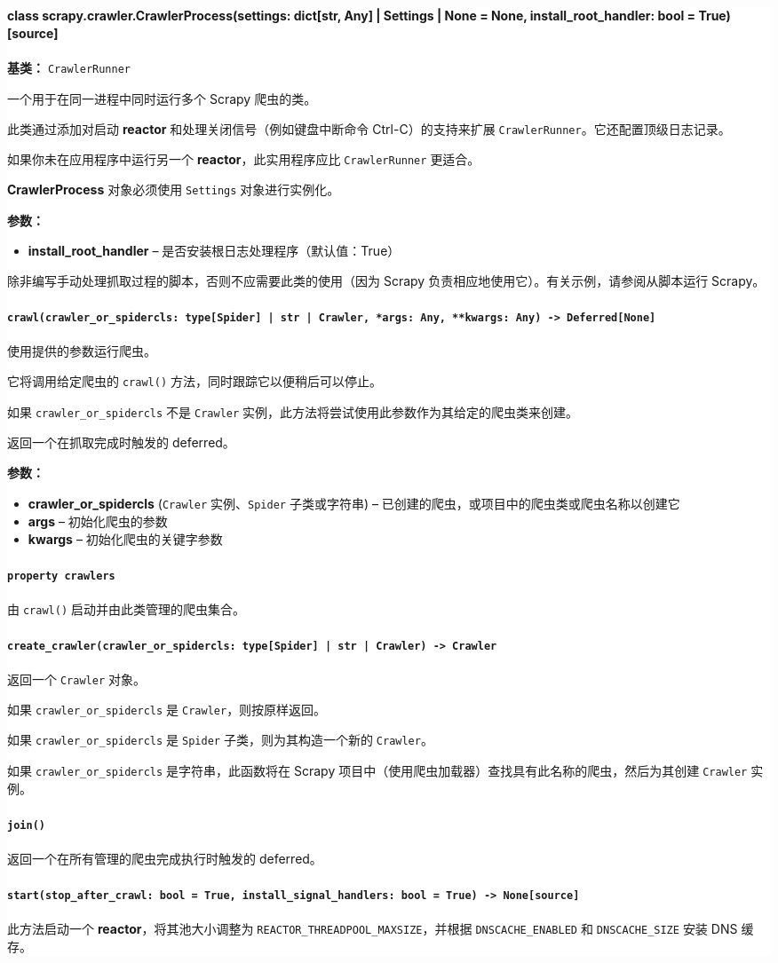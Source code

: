 #### class scrapy.crawler.CrawlerProcess(settings: dict[str, Any] | Settings | None = None, install_root_handler: bool = True)[source]

**基类：** `CrawlerRunner`

一个用于在同一进程中同时运行多个 Scrapy 爬虫的类。

此类通过添加对启动 **reactor** 和处理关闭信号（例如键盘中断命令 Ctrl-C）的支持来扩展 `CrawlerRunner`。它还配置顶级日志记录。

如果你未在应用程序中运行另一个 **reactor**，此实用程序应比 `CrawlerRunner` 更适合。

**CrawlerProcess** 对象必须使用 `Settings` 对象进行实例化。

**参数：**

* **install\_root\_handler** – 是否安装根日志处理程序（默认值：True）

除非编写手动处理抓取过程的脚本，否则不应需要此类的使用（因为 Scrapy 负责相应地使用它）。有关示例，请参阅从脚本运行 Scrapy。

#### `crawl(crawler_or_spidercls: type[Spider] | str | Crawler, *args: Any, **kwargs: Any) -> Deferred[None]`

使用提供的参数运行爬虫。

它将调用给定爬虫的 `crawl()` 方法，同时跟踪它以便稍后可以停止。

如果 `crawler_or_spidercls` 不是 `Crawler` 实例，此方法将尝试使用此参数作为其给定的爬虫类来创建。

返回一个在抓取完成时触发的 deferred。

**参数：**

* **crawler\_or\_spidercls** (`Crawler` 实例、`Spider` 子类或字符串) – 已创建的爬虫，或项目中的爬虫类或爬虫名称以创建它
* **args** – 初始化爬虫的参数
* **kwargs** – 初始化爬虫的关键字参数

#### `property crawlers`

由 `crawl()` 启动并由此类管理的爬虫集合。

#### `create_crawler(crawler_or_spidercls: type[Spider] | str | Crawler) -> Crawler`

返回一个 `Crawler` 对象。

如果 `crawler_or_spidercls` 是 `Crawler`，则按原样返回。

如果 `crawler_or_spidercls` 是 `Spider` 子类，则为其构造一个新的 `Crawler`。

如果 `crawler_or_spidercls` 是字符串，此函数将在 Scrapy 项目中（使用爬虫加载器）查找具有此名称的爬虫，然后为其创建 `Crawler` 实例。

#### `join()`

返回一个在所有管理的爬虫完成执行时触发的 deferred。

#### `start(stop_after_crawl: bool = True, install_signal_handlers: bool = True) -> None[source]`

此方法启动一个 **reactor**，将其池大小调整为 `REACTOR_THREADPOOL_MAXSIZE`，并根据 `DNSCACHE_ENABLED` 和 `DNSCACHE_SIZE` 安装 DNS 缓存。
